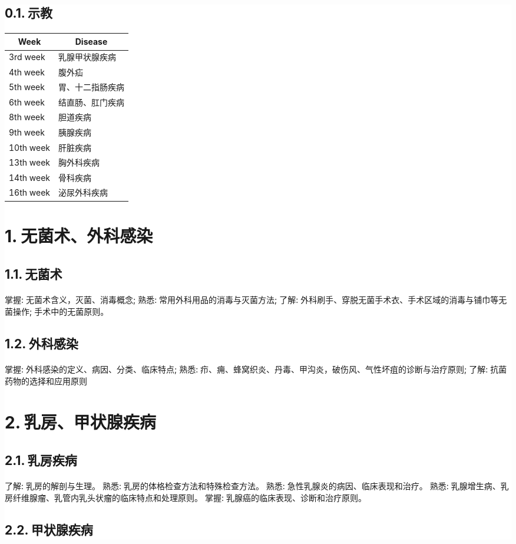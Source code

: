 ## 0.1. 示教

| Week | Disease |
| --- | --- |
| 3rd week | 乳腺甲状腺疾病 |
| 4th week | 腹外疝 |
| 5th week | 胃、十二指肠疾病 |
| 6th week | 结直肠、肛门疾病 |
| 8th week | 胆道疾病 |
| 9th week | 胰腺疾病 |
| 10th week | 肝脏疾病 |
| 13th week | 胸外科疾病 |
| 14th week | 骨科疾病 |
| 16th week | 泌尿外科疾病 |

# 1. 无菌术、外科感染

## 1.1. 无菌术

掌握: 无菌术含义，灭菌、消毒概念; 
熟悉: 常用外科用品的消毒与灭菌方法; 
了解: 外科刷手、穿脱无菌手术衣、手术区域的消毒与铺巾等无菌操作; 手术中的无菌原则。

## 1.2. 外科感染

掌握: 外科感染的定义、病因、分类、临床特点; 
熟悉: 疖、痈、蜂窝织炎、丹毒、甲沟炎，破伤风、气性坏疽的诊断与治疗原则; 
了解: 抗菌药物的选择和应用原则

# 2. 乳房、甲状腺疾病

## 2.1. 乳房疾病

了解: 乳房的解剖与生理。
熟悉: 乳房的体格检查方法和特殊检查方法。
熟悉: 急性乳腺炎的病因、临床表现和治疗。
熟悉: 乳腺增生病、乳房纤维腺瘤、乳管内乳头状瘤的临床特点和处理原则。
掌握: 乳腺癌的临床表现、诊断和治疗原则。

## 2.2. 甲状腺疾病
